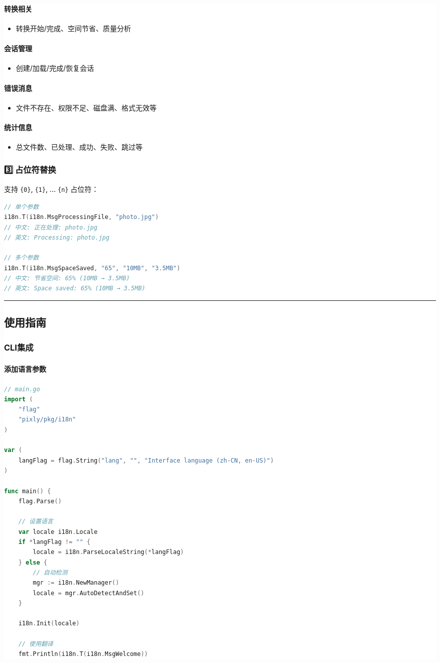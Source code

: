 #### 转换相关
- 转换开始/完成、空间节省、质量分析

#### 会话管理
- 创建/加载/完成/恢复会话

#### 错误消息
- 文件不存在、权限不足、磁盘满、格式无效等

#### 统计信息
- 总文件数、已处理、成功、失败、跳过等

### 3️⃣ 占位符替换

支持 `{0}`, `{1}`, ... `{n}` 占位符：

```go
// 单个参数
i18n.T(i18n.MsgProcessingFile, "photo.jpg")
// 中文: 正在处理: photo.jpg
// 英文: Processing: photo.jpg

// 多个参数
i18n.T(i18n.MsgSpaceSaved, "65", "10MB", "3.5MB")
// 中文: 节省空间: 65% (10MB → 3.5MB)
// 英文: Space saved: 65% (10MB → 3.5MB)
```

---

## 使用指南

### CLI集成

#### 添加语言参数

```go
// main.go
import (
    "flag"
    "pixly/pkg/i18n"
)

var (
    langFlag = flag.String("lang", "", "Interface language (zh-CN, en-US)")
)

func main() {
    flag.Parse()
    
    // 设置语言
    var locale i18n.Locale
    if *langFlag != "" {
        locale = i18n.ParseLocaleString(*langFlag)
    } else {
        // 自动检测
        mgr := i18n.NewManager()
        locale = mgr.AutoDetectAndSet()
    }
    
    i18n.Init(locale)
    
    // 使用翻译
    fmt.Println(i18n.T(i18n.MsgWelcome))
```
